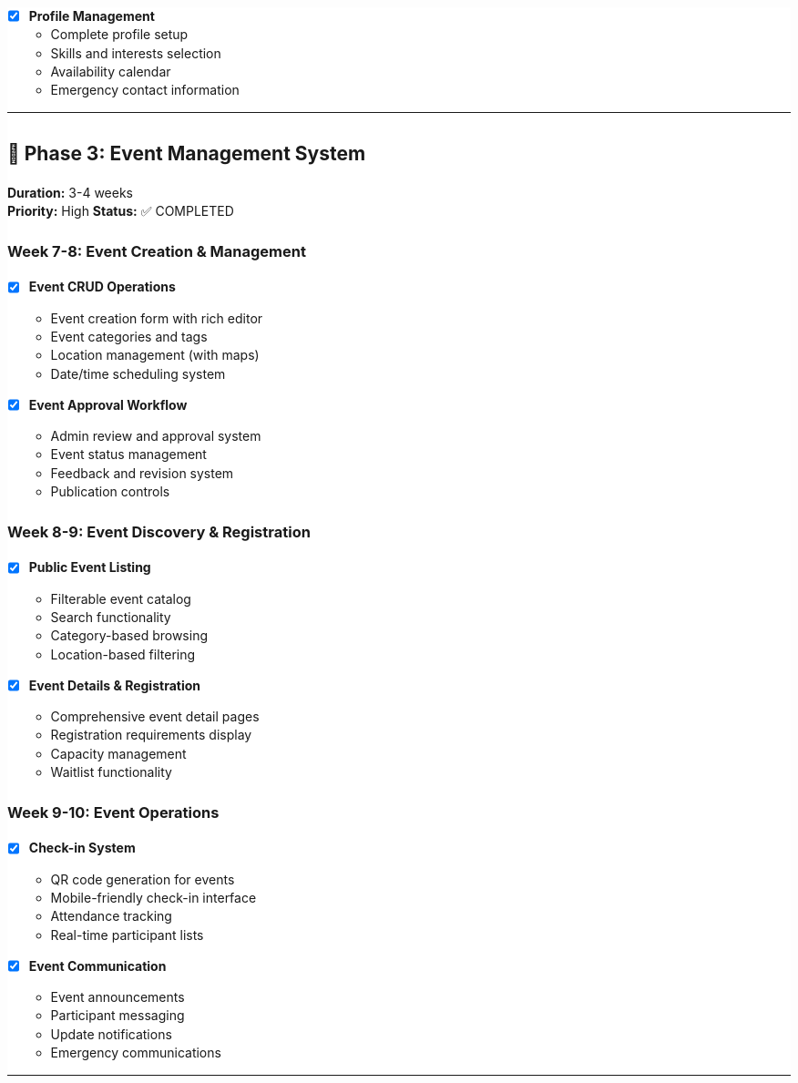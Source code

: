- [x] **Profile Management**
  - Complete profile setup
  - Skills and interests selection
  - Availability calendar
  - Emergency contact information

---

## 📅 Phase 3: Event Management System
**Duration:** 3-4 weeks  
**Priority:** High
**Status:** ✅ COMPLETED

### Week 7-8: Event Creation & Management
- [x] **Event CRUD Operations**
  - Event creation form with rich editor
  - Event categories and tags
  - Location management (with maps)
  - Date/time scheduling system

- [x] **Event Approval Workflow**
  - Admin review and approval system
  - Event status management
  - Feedback and revision system
  - Publication controls

### Week 8-9: Event Discovery & Registration
- [x] **Public Event Listing**
  - Filterable event catalog
  - Search functionality
  - Category-based browsing
  - Location-based filtering

- [x] **Event Details & Registration**
  - Comprehensive event detail pages
  - Registration requirements display
  - Capacity management
  - Waitlist functionality

### Week 9-10: Event Operations
- [x] **Check-in System**
  - QR code generation for events
  - Mobile-friendly check-in interface
  - Attendance tracking
  - Real-time participant lists

- [x] **Event Communication**
  - Event announcements
  - Participant messaging
  - Update notifications
  - Emergency communications

---